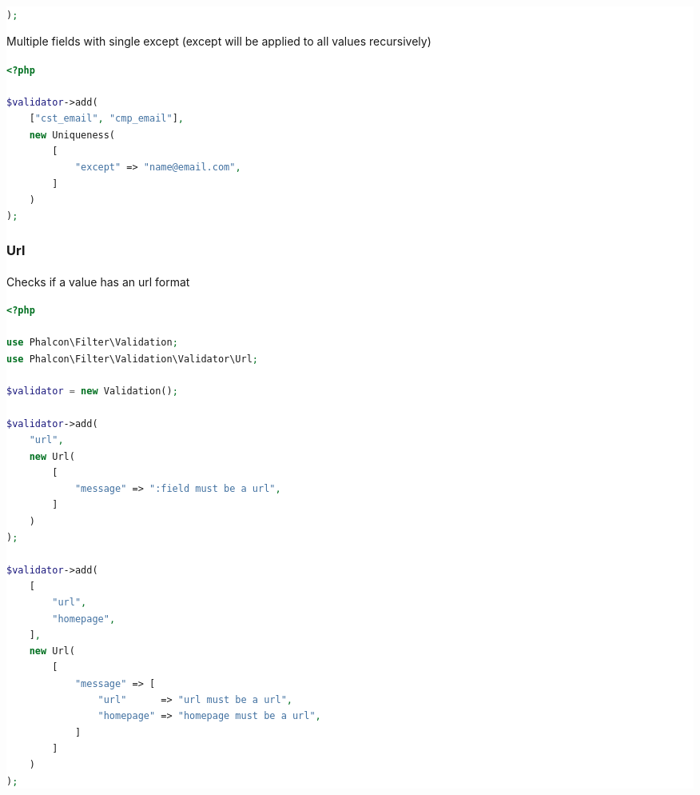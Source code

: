 ```php
);
```
Multiple fields with single except (except will be applied to all values recursively)
```php
<?php

$validator->add(
    ["cst_email", "cmp_email"],
    new Uniqueness(
        [
            "except" => "name@email.com",
        ]
    )
);
```

### Url
Checks if a value has an url format

```php
<?php

use Phalcon\Filter\Validation;
use Phalcon\Filter\Validation\Validator\Url;

$validator = new Validation();

$validator->add(
    "url",
    new Url(
        [
            "message" => ":field must be a url",
        ]
    )
);

$validator->add(
    [
        "url",
        "homepage",
    ],
    new Url(
        [
            "message" => [
                "url"      => "url must be a url",
                "homepage" => "homepage must be a url",
            ]
        ]
    )
);
```


[messages-message]: api/phalcon_messages#messages-message
[messages-messages]: api/phalcon_messages#messages-messages
[validation]: api/phalcon_filter#filter-validation
[validation-abstractcombinedfieldsvalidator]: api/phalcon_filter#filter-validation-abstractcombinedfieldsvalidator
[validation-abstractvalidator]: api/phalcon_filter#filter-validation-abstractvalidator
[validation-abstractvalidatorcomposite]: api/phalcon_filter#filter-validation-abstractvalidatorcomposite
[validation-exception]: api/phalcon_filter#filter-validation-exception
[validation-validator-alnum]: api/phalcon_filter#filter-validation-validator-alnum
[validation-validator-alpha]: api/phalcon_filter#filter-validation-validator-alpha
[validation-validator-between]: api/phalcon_filter#filter-validation-validator-between
[validation-validator-callback]: api/phalcon_filter#filter-validation-validator-callback
[validation-validator-confirmation]: api/phalcon_filter#filter-validation-validator-confirmation
[validation-validator-creditcard]: api/phalcon_filter#filter-validation-validator-creditcard
[validation-validator-date]: api/phalcon_filter#filter-validation-validator-date
[validation-validator-digit]: api/phalcon_filter#filter-validation-validator-digit
[validation-validator-email]: api/phalcon_filter#filter-validation-validator-email
[validation-validator-exception]: api/phalcon_filter#filter-validation-validator-exception
[validation-validator-exclusionin]: api/phalcon_filter#filter-validation-validator-exclusionin
[validation-validator-file]: api/phalcon_filter#filter-validation-validator-file
[validation-validator-file-mimetype]: api/phalcon_filter#filter-validation-validator-file-mimetype
[validation-validator-file-resolution-equal]: api/phalcon_filter#filter-validation-validator-file-resolution-equal
[validation-validator-file-resolution-max]: api/phalcon_filter#filter-validation-validator-file-resolution-max
[validation-validator-file-resolution-min]: api/phalcon_filter#filter-validation-validator-file-resolution-min
[validation-validator-file-size-equal]: api/phalcon_filter#filter-validation-validator-file-size-equal
[validation-validator-file-size-max]: api/phalcon_filter#filter-validation-validator-file-size-max
[validation-validator-file-size-min]: api/phalcon_filter#filter-validation-validator-file-size-min
[validation-validator-identical]: api/phalcon_filter#filter-validation-validator-identical
[validation-validator-inclusionin]: api/phalcon_filter#filter-validation-validator-inclusionin
[validation-validator-ip]: api/phalcon_filter#filter-validation-validator-ip
[validation-validator-numericality]: api/phalcon_filter#filter-validation-validator-numericality
[validation-validator-presenceof]: api/phalcon_filter#filter-validation-validator-presenceof
[validation-validator-regex]: api/phalcon_filter#filter-validation-validator-regex
[validation-validator-stringlength]: api/phalcon_filter#filter-validation-validator-stringlength
[validation-validator-stringlength-max]: api/phalcon_filter#filter-validation-validator-stringlength-max
[validation-validator-stringlength-min]: api/phalcon_filter#filter-validation-validator-stringlength-min
[validation-validator-uniqueness]: api/phalcon_filter#filter-validation-validator-uniqueness
[validation-validator-url]: api/phalcon_filter#filter-validation-validator-url
[validation-validatorcompositeinterface]: api/phalcon_filter#filter-validation-validatorcompositeinterface
[validation-validatorinterface]: api/phalcon_filter#filter-validation-validatorinterface